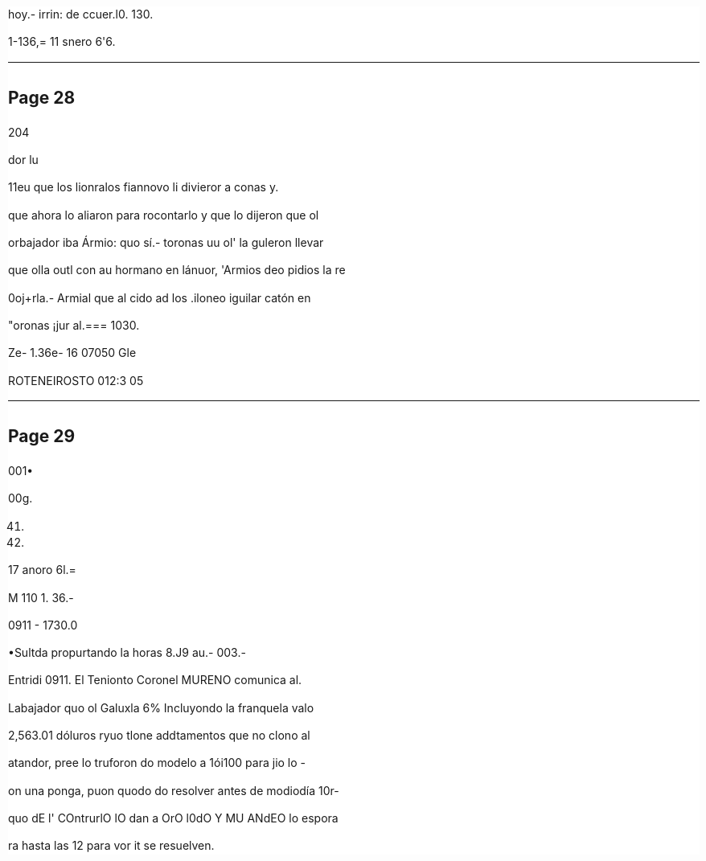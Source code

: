 hoy.- irrin: de ccuer.l0. 130.

1-136,= 11 snero 6'6.

---

## Page 28

204

dor lu

11eu que los lionralos fiannovo li divieror a conas y.

que ahora lo aliaron para rocontarlo y que lo dijeron que ol

orbajador iba Ármio: quo sí.- toronas uu ol' la guleron llevar

que olla outl con au hormano en lánuor, 'Armios deo pidios la re

0oj+rla.- Armial que al cido ad los .iloneo iguilar catón en

"oronas ¡jur al.=== 1030.

Ze- 1.36e- 16 07050 Gle

ROTENEIROSTO 012:3 05

---

## Page 29

001•

00g.

041.

048.

17 anoro 6l.=

M 110 1. 36.-

0911 - 1730.0

•Sultda propurtando la horas 8.J9 au.- 003.-

Entridi 0911. El Tenionto Coronel MURENO comunica al.

Labajador quo ol Galuxla 6% Incluyondo la franquela valo

2,563.01 dóluros ryuo tlone addtamentos que no clono al

atandor, pree lo truforon do modelo a 1ói100 para jio lo -

on una ponga, puon quodo do resolver antes de modiodía 10r-

quo dE l' COntrurlO lO dan a OrO l0dO Y MU ANdEO lo espora

ra hasta las 12 para vor it se resuelven.
